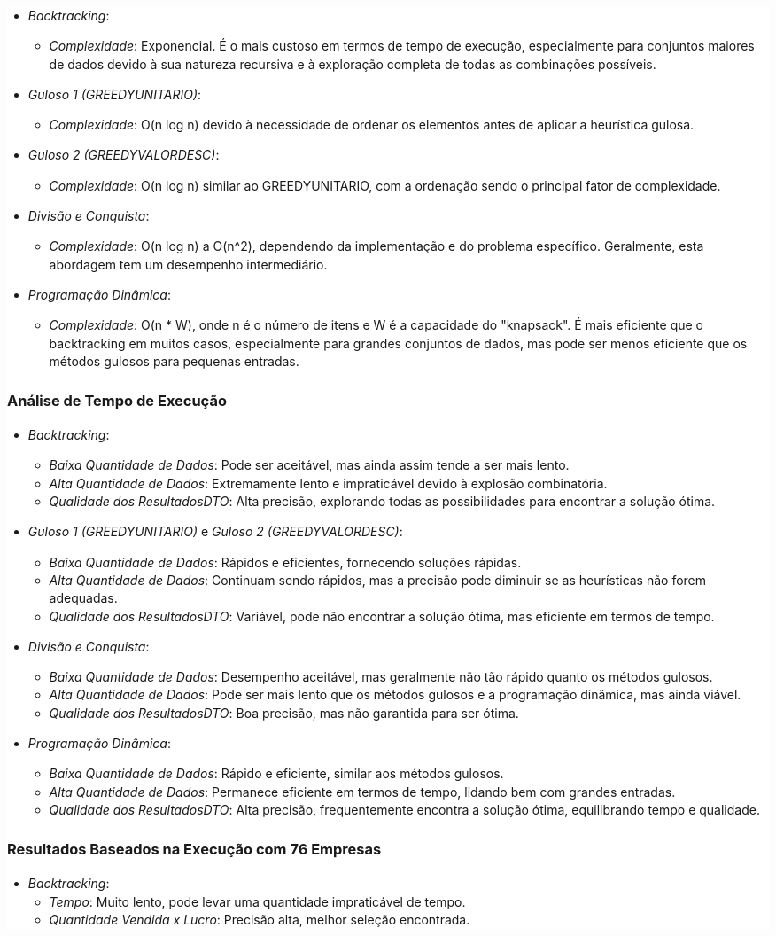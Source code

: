 - *Backtracking*:
  - *Complexidade*: Exponencial. É o mais custoso em termos de tempo de execução, especialmente para conjuntos maiores de dados devido à sua natureza recursiva e à exploração completa de todas as combinações possíveis.

- *Guloso 1 (GREEDYUNITARIO)*:
  - *Complexidade*: O(n log n) devido à necessidade de ordenar os elementos antes de aplicar a heurística gulosa.

- *Guloso 2 (GREEDYVALORDESC)*:
  - *Complexidade*: O(n log n) similar ao GREEDYUNITARIO, com a ordenação sendo o principal fator de complexidade.

- *Divisão e Conquista*:
  - *Complexidade*: O(n log n) a O(n^2), dependendo da implementação e do problema específico. Geralmente, esta abordagem tem um desempenho intermediário.

- *Programação Dinâmica*:
  - *Complexidade*: O(n * W), onde n é o número de itens e W é a capacidade do "knapsack". É mais eficiente que o backtracking em muitos casos, especialmente para grandes conjuntos de dados, mas pode ser menos eficiente que os métodos gulosos para pequenas entradas.

### Análise de Tempo de Execução

- *Backtracking*:
  - *Baixa Quantidade de Dados*: Pode ser aceitável, mas ainda assim tende a ser mais lento.
  - *Alta Quantidade de Dados*: Extremamente lento e impraticável devido à explosão combinatória.
  - *Qualidade dos ResultadosDTO*: Alta precisão, explorando todas as possibilidades para encontrar a solução ótima.

- *Guloso 1 (GREEDYUNITARIO)* e *Guloso 2 (GREEDYVALORDESC)*:
  - *Baixa Quantidade de Dados*: Rápidos e eficientes, fornecendo soluções rápidas.
  - *Alta Quantidade de Dados*: Continuam sendo rápidos, mas a precisão pode diminuir se as heurísticas não forem adequadas.
  - *Qualidade dos ResultadosDTO*: Variável, pode não encontrar a solução ótima, mas eficiente em termos de tempo.

- *Divisão e Conquista*:
  - *Baixa Quantidade de Dados*: Desempenho aceitável, mas geralmente não tão rápido quanto os métodos gulosos.
  - *Alta Quantidade de Dados*: Pode ser mais lento que os métodos gulosos e a programação dinâmica, mas ainda viável.
  - *Qualidade dos ResultadosDTO*: Boa precisão, mas não garantida para ser ótima.

- *Programação Dinâmica*:
  - *Baixa Quantidade de Dados*: Rápido e eficiente, similar aos métodos gulosos.
  - *Alta Quantidade de Dados*: Permanece eficiente em termos de tempo, lidando bem com grandes entradas.
  - *Qualidade dos ResultadosDTO*: Alta precisão, frequentemente encontra a solução ótima, equilibrando tempo e qualidade.

### Resultados Baseados na Execução com 76 Empresas

- *Backtracking*:
  - *Tempo*: Muito lento, pode levar uma quantidade impraticável de tempo.
  - *Quantidade Vendida x Lucro*: Precisão alta, melhor seleção encontrada.
